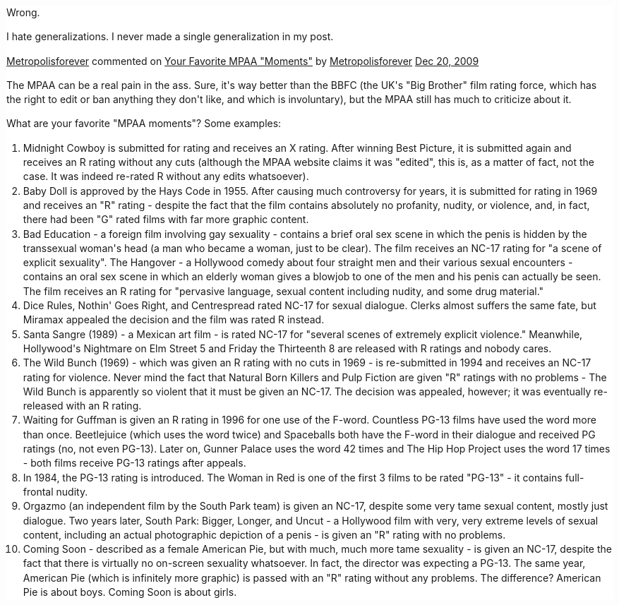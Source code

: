 Wrong.

I hate generalizations. I never made a single generalization in my post.

[Metropolisforever](https://www.deviantart.com/metropolisforever) commented on [Your Favorite MPAA "Moments"](https://www.deviantart.com/forum/entertainment/movies/1399606) by [Metropolisforever](https://www.deviantart.com/metropolisforever) [Dec 20, 2009](https://www.deviantart.com/comments/18/1399606/1305577196)

The MPAA can be a real pain in the ass. Sure, it's way better than the BBFC (the UK's "Big Brother" film rating force, which has the right to edit or ban anything they don't like, and which is involuntary), but the MPAA still has much to criticize about it.

What are your favorite "MPAA moments"? Some examples:

1. Midnight Cowboy is submitted for rating and receives an X rating. After winning Best Picture, it is submitted again and receives an R rating without any cuts (although the MPAA website claims it was "edited", this is, as a matter of fact, not the case. It was indeed re-rated R without any edits whatsoever).
2. Baby Doll is approved by the Hays Code in 1955. After causing much controversy for years, it is submitted for rating in 1969 and receives an "R" rating - despite the fact that the film contains absolutely no profanity, nudity, or violence, and, in fact, there had been "G" rated films with far more graphic content.
3. Bad Education - a foreign film involving gay sexuality - contains a brief oral sex scene in which the penis is hidden by the transsexual woman's head (a man who became a woman, just to be clear). The film receives an NC-17 rating for "a scene of explicit sexuality". The Hangover - a Hollywood comedy about four straight men and their various sexual encounters - contains an oral sex scene in which an elderly woman gives a blowjob to one of the men and his penis can actually be seen. The film receives an R rating for "pervasive language, sexual content including nudity, and some drug material."
4. Dice Rules, Nothin' Goes Right, and Centrespread rated NC-17 for sexual dialogue. Clerks almost suffers the same fate, but Miramax appealed the decision and the film was rated R instead.
5. Santa Sangre (1989) - a Mexican art film - is rated NC-17 for "several scenes of extremely explicit violence." Meanwhile, Hollywood's Nightmare on Elm Street 5 and Friday the Thirteenth 8 are released with R ratings and nobody cares.
6. The Wild Bunch (1969) - which was given an R rating with no cuts in 1969 - is re-submitted in 1994 and receives an NC-17 rating for violence. Never mind the fact that Natural Born Killers and Pulp Fiction are given "R" ratings with no problems - The Wild Bunch is apparently so violent that it must be given an NC-17. The decision was appealed, however; it was eventually re-released with an R rating.
7. Waiting for Guffman is given an R rating in 1996 for one use of the F-word. Countless PG-13 films have used the word more than once. Beetlejuice (which uses the word twice) and Spaceballs both have the F-word in their dialogue and received PG ratings (no, not even PG-13). Later on, Gunner Palace uses the word 42 times and The Hip Hop Project uses the word 17 times - both films receive PG-13 ratings after appeals.
8. In 1984, the PG-13 rating is introduced. The Woman in Red is one of the first 3 films to be rated "PG-13" - it contains full- frontal nudity.
9. Orgazmo (an independent film by the South Park team) is given an NC-17, despite some very tame sexual content, mostly just dialogue. Two years later, South Park: Bigger, Longer, and Uncut - a Hollywood film with very, very extreme levels of sexual content, including an actual photographic depiction of a penis - is given an "R" rating with no problems.
10. Coming Soon - described as a female American Pie, but with much, much more tame sexuality - is given an NC-17, despite the fact that there is virtually no on-screen sexuality whatsoever. In fact, the director was expecting a PG-13. The same year, American Pie (which is infinitely more graphic) is passed with an "R" rating without any problems. The difference? American Pie is about boys. Coming Soon is about girls.
